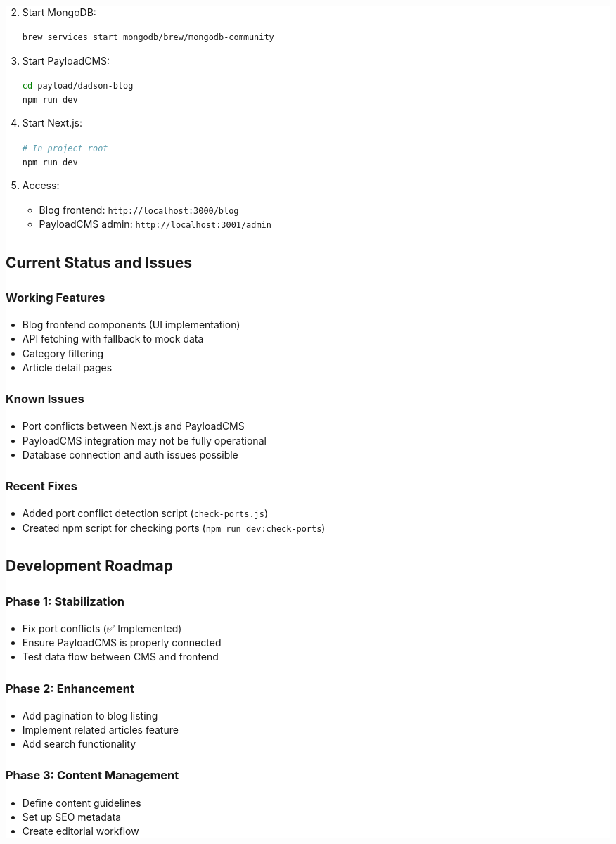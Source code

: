 2. Start MongoDB:
   ```bash
   brew services start mongodb/brew/mongodb-community
   ```

3. Start PayloadCMS:
   ```bash
   cd payload/dadson-blog
   npm run dev
   ```

4. Start Next.js:
   ```bash
   # In project root
   npm run dev
   ```

5. Access:
   - Blog frontend: `http://localhost:3000/blog`
   - PayloadCMS admin: `http://localhost:3001/admin`

## Current Status and Issues

### Working Features
- Blog frontend components (UI implementation)
- API fetching with fallback to mock data
- Category filtering
- Article detail pages

### Known Issues
- Port conflicts between Next.js and PayloadCMS
- PayloadCMS integration may not be fully operational
- Database connection and auth issues possible

### Recent Fixes
- Added port conflict detection script (`check-ports.js`)
- Created npm script for checking ports (`npm run dev:check-ports`)

## Development Roadmap

### Phase 1: Stabilization
- Fix port conflicts (✅ Implemented)
- Ensure PayloadCMS is properly connected
- Test data flow between CMS and frontend

### Phase 2: Enhancement
- Add pagination to blog listing
- Implement related articles feature
- Add search functionality

### Phase 3: Content Management
- Define content guidelines
- Set up SEO metadata
- Create editorial workflow
